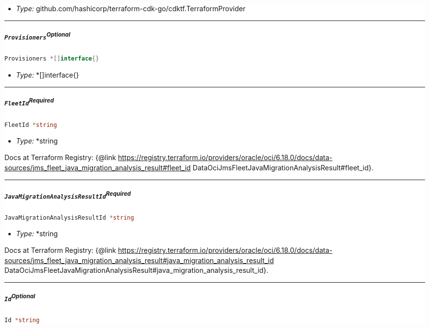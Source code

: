 - *Type:* github.com/hashicorp/terraform-cdk-go/cdktf.TerraformProvider

---

##### `Provisioners`<sup>Optional</sup> <a name="Provisioners" id="rhizo-co-terraform-provider-oci.dataOciJmsFleetJavaMigrationAnalysisResult.DataOciJmsFleetJavaMigrationAnalysisResultConfig.property.provisioners"></a>

```go
Provisioners *[]interface{}
```

- *Type:* *[]interface{}

---

##### `FleetId`<sup>Required</sup> <a name="FleetId" id="rhizo-co-terraform-provider-oci.dataOciJmsFleetJavaMigrationAnalysisResult.DataOciJmsFleetJavaMigrationAnalysisResultConfig.property.fleetId"></a>

```go
FleetId *string
```

- *Type:* *string

Docs at Terraform Registry: {@link https://registry.terraform.io/providers/oracle/oci/6.18.0/docs/data-sources/jms_fleet_java_migration_analysis_result#fleet_id DataOciJmsFleetJavaMigrationAnalysisResult#fleet_id}.

---

##### `JavaMigrationAnalysisResultId`<sup>Required</sup> <a name="JavaMigrationAnalysisResultId" id="rhizo-co-terraform-provider-oci.dataOciJmsFleetJavaMigrationAnalysisResult.DataOciJmsFleetJavaMigrationAnalysisResultConfig.property.javaMigrationAnalysisResultId"></a>

```go
JavaMigrationAnalysisResultId *string
```

- *Type:* *string

Docs at Terraform Registry: {@link https://registry.terraform.io/providers/oracle/oci/6.18.0/docs/data-sources/jms_fleet_java_migration_analysis_result#java_migration_analysis_result_id DataOciJmsFleetJavaMigrationAnalysisResult#java_migration_analysis_result_id}.

---

##### `Id`<sup>Optional</sup> <a name="Id" id="rhizo-co-terraform-provider-oci.dataOciJmsFleetJavaMigrationAnalysisResult.DataOciJmsFleetJavaMigrationAnalysisResultConfig.property.id"></a>

```go
Id *string
```
